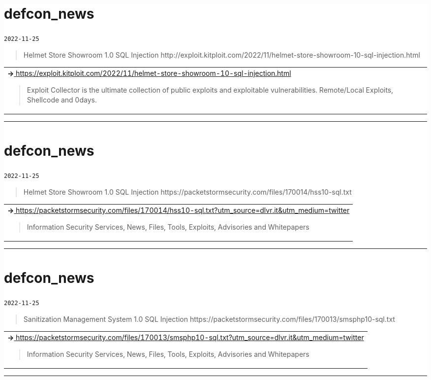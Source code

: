 
# defcon_news
`2022-11-25`

<blockquote>
Helmet Store Showroom 1.0 SQL Injection
http://exploit.kitploit.com/2022/11/helmet-store-showroom-10-sql-injection.html
</blockquote>

<table><tr><td><b>→</b><a href="https://exploit.kitploit.com/2022/11/helmet-store-showroom-10-sql-injection.html">
https://exploit.kitploit.com/2022/11/helmet-store-showroom-10-sql-injection.html
</a>
<blockquote>
Exploit Collector is the ultimate collection of public exploits and exploitable vulnerabilities. Remote/Local Exploits, Shellcode and 0days.
</blockquote>
</td></tr></table>

---

# defcon_news
`2022-11-25`

<blockquote>
Helmet Store Showroom 1.0 SQL Injection
https://packetstormsecurity.com/files/170014/hss10-sql.txt
</blockquote>

<table><tr><td><b>→</b><a href="https://packetstormsecurity.com/files/170014/hss10-sql.txt?utm_source=dlvr.it&utm_medium=twitter">
https://packetstormsecurity.com/files/170014/hss10-sql.txt?utm_source=dlvr.it&utm_medium=twitter
</a>
<blockquote>
Information Security Services, News, Files, Tools, Exploits, Advisories and Whitepapers
</blockquote>
</td></tr></table>

---

# defcon_news
`2022-11-25`

<blockquote>
Sanitization Management System 1.0 SQL Injection
https://packetstormsecurity.com/files/170013/smsphp10-sql.txt
</blockquote>

<table><tr><td><b>→</b><a href="https://packetstormsecurity.com/files/170013/smsphp10-sql.txt?utm_source=dlvr.it&utm_medium=twitter">
https://packetstormsecurity.com/files/170013/smsphp10-sql.txt?utm_source=dlvr.it&utm_medium=twitter
</a>
<blockquote>
Information Security Services, News, Files, Tools, Exploits, Advisories and Whitepapers
</blockquote>
</td></tr></table>

---